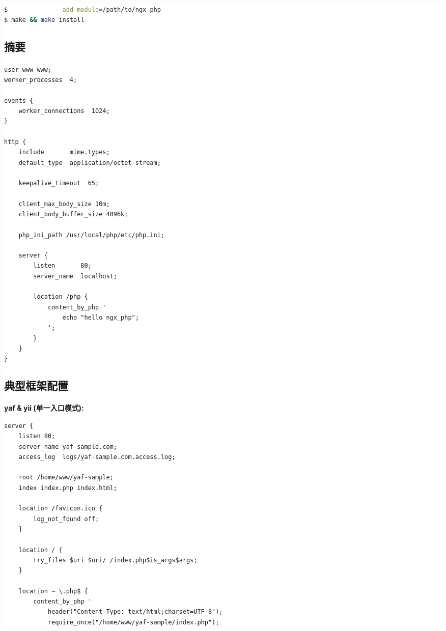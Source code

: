 ```sh
$             --add-module=/path/to/ngx_php
$ make && make install
```

摘要
--------

```nginx
user www www;
worker_processes  4;

events {
    worker_connections  1024;
}

http {
    include       mime.types;
    default_type  application/octet-stream;

    keepalive_timeout  65;
    
    client_max_body_size 10m;   
    client_body_buffer_size 4096k;

    php_ini_path /usr/local/php/etc/php.ini;

    server {
        listen       80;
        server_name  localhost;
    
        location /php {
            content_by_php '
                echo "hello ngx_php";
            ';
        }
    }
}
```

典型框架配置
--------------

**yaf & yii (单一入口模式):**

```nginx
server {
    listen 80;
    server_name yaf-sample.com;
    access_log  logs/yaf-sample.com.access.log;

    root /home/www/yaf-sample;
    index index.php index.html;
    
    location /favicon.ico {
        log_not_found off;
    }

    location / {
        try_files $uri $uri/ /index.php$is_args$args;
    }

    location ~ \.php$ {
        content_by_php '
            header("Content-Type: text/html;charset=UTF-8");
            require_once("/home/www/yaf-sample/index.php");
```